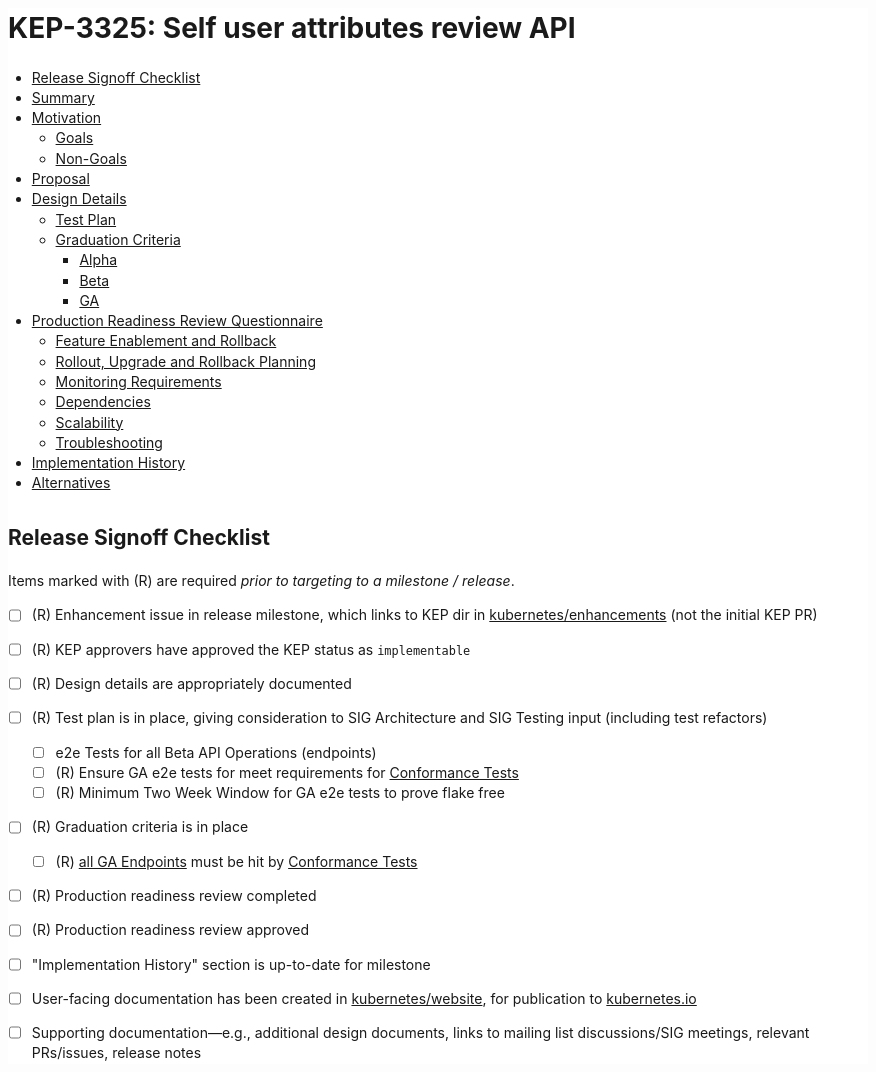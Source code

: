 # KEP-3325: Self user attributes review API


- [Release Signoff Checklist](#release-signoff-checklist)
- [Summary](#summary)
- [Motivation](#motivation)
  - [Goals](#goals)
  - [Non-Goals](#non-goals)
- [Proposal](#proposal)
- [Design Details](#design-details)
  - [Test Plan](#test-plan)
  - [Graduation Criteria](#graduation-criteria)
    - [Alpha](#alpha)
    - [Beta](#beta)
    - [GA](#ga)
- [Production Readiness Review Questionnaire](#production-readiness-review-questionnaire)
  - [Feature Enablement and Rollback](#feature-enablement-and-rollback)
  - [Rollout, Upgrade and Rollback Planning](#rollout-upgrade-and-rollback-planning)
  - [Monitoring Requirements](#monitoring-requirements)
  - [Dependencies](#dependencies)
  - [Scalability](#scalability)
  - [Troubleshooting](#troubleshooting)
- [Implementation History](#implementation-history)
- [Alternatives](#alternatives)


## Release Signoff Checklist

Items marked with (R) are required *prior to targeting to a milestone / release*.

- [ ] (R) Enhancement issue in release milestone, which links to KEP dir in [kubernetes/enhancements] (not the initial KEP PR)
- [ ] (R) KEP approvers have approved the KEP status as `implementable`
- [ ] (R) Design details are appropriately documented
- [ ] (R) Test plan is in place, giving consideration to SIG Architecture and SIG Testing input (including test refactors)
  - [ ] e2e Tests for all Beta API Operations (endpoints)
  - [ ] (R) Ensure GA e2e tests for meet requirements for [Conformance Tests](https://github.com/kubernetes/community/blob/master/contributors/devel/sig-architecture/conformance-tests.md) 
  - [ ] (R) Minimum Two Week Window for GA e2e tests to prove flake free
- [ ] (R) Graduation criteria is in place
  - [ ] (R) [all GA Endpoints](https://github.com/kubernetes/community/pull/1806) must be hit by [Conformance Tests](https://github.com/kubernetes/community/blob/master/contributors/devel/sig-architecture/conformance-tests.md) 
- [ ] (R) Production readiness review completed
- [ ] (R) Production readiness review approved
- [ ] "Implementation History" section is up-to-date for milestone
- [ ] User-facing documentation has been created in [kubernetes/website], for publication to [kubernetes.io]
- [ ] Supporting documentation—e.g., additional design documents, links to mailing list discussions/SIG meetings, relevant PRs/issues, release notes


[kubernetes.io]: https://kubernetes.io/
[kubernetes/enhancements]: https://git.k8s.io/enhancements
[kubernetes/kubernetes]: https://git.k8s.io/kubernetes
[kubernetes/website]: https://git.k8s.io/website